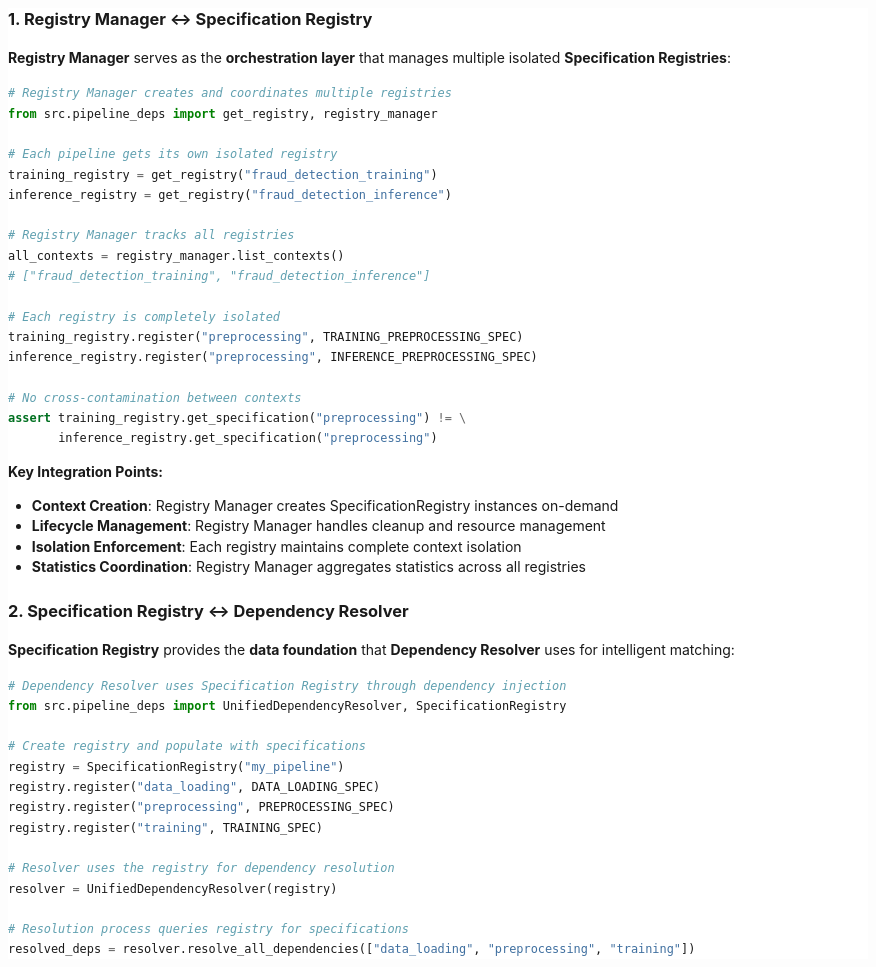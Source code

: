 ### 1. Registry Manager ↔ Specification Registry

**Registry Manager** serves as the **orchestration layer** that manages multiple isolated **Specification Registries**:

```python
# Registry Manager creates and coordinates multiple registries
from src.pipeline_deps import get_registry, registry_manager

# Each pipeline gets its own isolated registry
training_registry = get_registry("fraud_detection_training")
inference_registry = get_registry("fraud_detection_inference")

# Registry Manager tracks all registries
all_contexts = registry_manager.list_contexts()
# ["fraud_detection_training", "fraud_detection_inference"]

# Each registry is completely isolated
training_registry.register("preprocessing", TRAINING_PREPROCESSING_SPEC)
inference_registry.register("preprocessing", INFERENCE_PREPROCESSING_SPEC)

# No cross-contamination between contexts
assert training_registry.get_specification("preprocessing") != \
       inference_registry.get_specification("preprocessing")
```

**Key Integration Points:**
- **Context Creation**: Registry Manager creates SpecificationRegistry instances on-demand
- **Lifecycle Management**: Registry Manager handles cleanup and resource management
- **Isolation Enforcement**: Each registry maintains complete context isolation
- **Statistics Coordination**: Registry Manager aggregates statistics across all registries

### 2. Specification Registry ↔ Dependency Resolver

**Specification Registry** provides the **data foundation** that **Dependency Resolver** uses for intelligent matching:

```python
# Dependency Resolver uses Specification Registry through dependency injection
from src.pipeline_deps import UnifiedDependencyResolver, SpecificationRegistry

# Create registry and populate with specifications
registry = SpecificationRegistry("my_pipeline")
registry.register("data_loading", DATA_LOADING_SPEC)
registry.register("preprocessing", PREPROCESSING_SPEC)
registry.register("training", TRAINING_SPEC)

# Resolver uses the registry for dependency resolution
resolver = UnifiedDependencyResolver(registry)

# Resolution process queries registry for specifications
resolved_deps = resolver.resolve_all_dependencies(["data_loading", "preprocessing", "training"])
```
